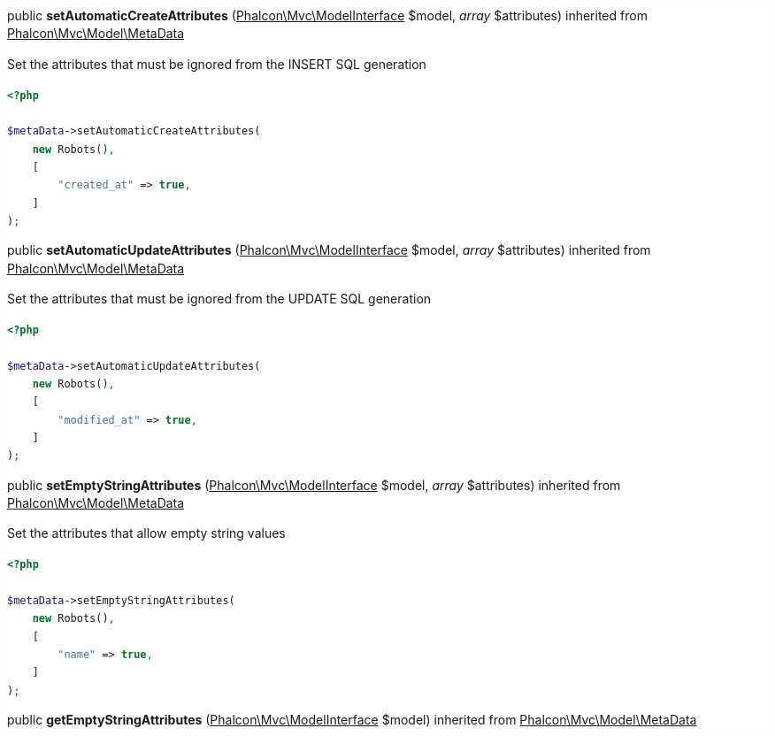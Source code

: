 public **setAutomaticCreateAttributes** ([Phalcon\Mvc\ModelInterface](/4.0/en/api/Phalcon_Mvc_ModelInterface) $model, *array* $attributes) inherited from [Phalcon\Mvc\Model\MetaData](/4.0/en/api/Phalcon_Mvc_Model_MetaData)

Set the attributes that must be ignored from the INSERT SQL generation

```php
<?php

$metaData->setAutomaticCreateAttributes(
    new Robots(),
    [
        "created_at" => true,
    ]
);

```

public **setAutomaticUpdateAttributes** ([Phalcon\Mvc\ModelInterface](/4.0/en/api/Phalcon_Mvc_ModelInterface) $model, *array* $attributes) inherited from [Phalcon\Mvc\Model\MetaData](/4.0/en/api/Phalcon_Mvc_Model_MetaData)

Set the attributes that must be ignored from the UPDATE SQL generation

```php
<?php

$metaData->setAutomaticUpdateAttributes(
    new Robots(),
    [
        "modified_at" => true,
    ]
);

```

public **setEmptyStringAttributes** ([Phalcon\Mvc\ModelInterface](/4.0/en/api/Phalcon_Mvc_ModelInterface) $model, *array* $attributes) inherited from [Phalcon\Mvc\Model\MetaData](/4.0/en/api/Phalcon_Mvc_Model_MetaData)

Set the attributes that allow empty string values

```php
<?php

$metaData->setEmptyStringAttributes(
    new Robots(),
    [
        "name" => true,
    ]
);

```

public **getEmptyStringAttributes** ([Phalcon\Mvc\ModelInterface](/4.0/en/api/Phalcon_Mvc_ModelInterface) $model) inherited from [Phalcon\Mvc\Model\MetaData](/4.0/en/api/Phalcon_Mvc_Model_MetaData)
